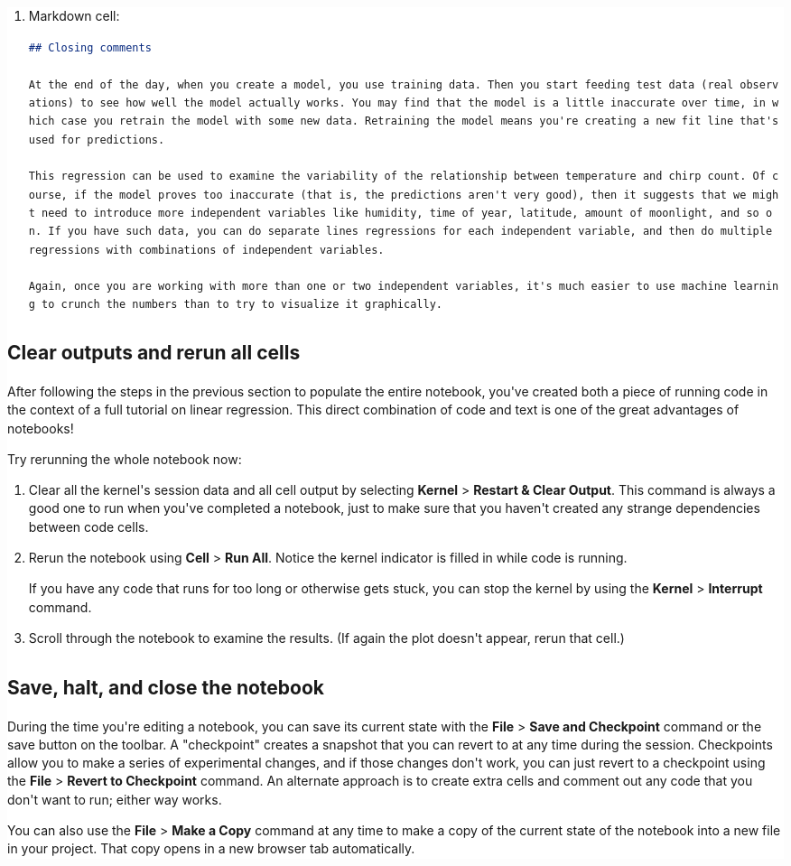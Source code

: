 1. Markdown cell:

    ```markdown
    ## Closing comments

    At the end of the day, when you create a model, you use training data. Then you start feeding test data (real observations) to see how well the model actually works. You may find that the model is a little inaccurate over time, in which case you retrain the model with some new data. Retraining the model means you're creating a new fit line that's used for predictions.

    This regression can be used to examine the variability of the relationship between temperature and chirp count. Of course, if the model proves too inaccurate (that is, the predictions aren't very good), then it suggests that we might need to introduce more independent variables like humidity, time of year, latitude, amount of moonlight, and so on. If you have such data, you can do separate lines regressions for each independent variable, and then do multiple regressions with combinations of independent variables. 

    Again, once you are working with more than one or two independent variables, it's much easier to use machine learning to crunch the numbers than to try to visualize it graphically.
    ```

## Clear outputs and rerun all cells

After following the steps in the previous section to populate the entire notebook, you've created both a piece of running code in the context of a full tutorial on linear regression. This direct combination of code and text is one of the great advantages of notebooks!

Try rerunning the whole notebook now:

1. Clear all the kernel's session data and all cell output by selecting **Kernel** > **Restart & Clear Output**. This command is always a good one to run when you've completed a notebook, just to make sure that you haven't created any strange dependencies between code cells.

1. Rerun the notebook using **Cell** > **Run All**. Notice the kernel indicator is filled in while code is running.

    If you have any code that runs for too long or otherwise gets stuck, you can stop the kernel by using the **Kernel** > **Interrupt** command.

1. Scroll through the notebook to examine the results. (If again the plot doesn't appear, rerun that cell.)

## Save, halt, and close the notebook

During the time you're editing a notebook, you can save its current state with the **File** > **Save and Checkpoint** command or the save button on the toolbar. A "checkpoint" creates a snapshot that you can revert to at any time during the session. Checkpoints allow you to make a series of experimental changes, and if those changes don't work, you can just revert to a checkpoint using the **File** > **Revert to Checkpoint** command. An alternate approach is to create extra cells and comment out any code that you don't want to run; either way works.

You can also use the **File** > **Make a Copy** command at any time to make a copy of the current state of the notebook into a new file in your project. That copy opens in a new browser tab automatically.
